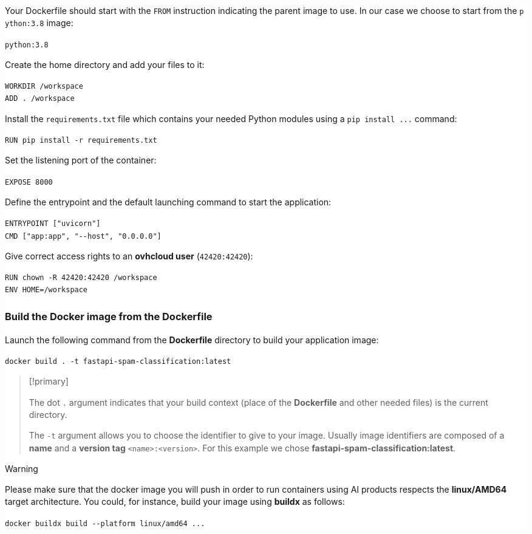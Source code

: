 Your Dockerfile should start with the `FROM` instruction indicating the parent image to use. In our case we choose to start from the `python:3.8` image:

```console
python:3.8
```

Create the home directory and add your files to it:

```console
WORKDIR /workspace
ADD . /workspace
```

Install the `requirements.txt` file which contains your needed Python modules using a `pip install ...` command:

```console
RUN pip install -r requirements.txt
```

Set the listening port of the container:

```console
EXPOSE 8000
```

Define the entrypoint and the default launching command to start the application:

```console
ENTRYPOINT ["uvicorn"]
CMD ["app:app", "--host", "0.0.0.0"]
```

Give correct access rights to an **ovhcloud user** (`42420:42420`):

```console
RUN chown -R 42420:42420 /workspace
ENV HOME=/workspace
```

### Build the Docker image from the Dockerfile

Launch the following command from the **Dockerfile** directory to build your application image:

```console
docker build . -t fastapi-spam-classification:latest
```

> [!primary]
>
> The dot `.` argument indicates that your build context (place of the **Dockerfile** and other needed files) is the current directory.
>
> The `-t` argument allows you to choose the identifier to give to your image. Usually image identifiers are composed of a **name** and a **version tag** `<name>:<version>`. For this example we chose **fastapi-spam-classification:latest**.
>

> [!warning]
>
> Please make sure that the docker image you will push in order to run containers using AI products respects the **linux/AMD64** target architecture. You could, for instance, build your image using **buildx** as follows:
>
> `docker buildx build --platform linux/amd64 ...`
>
